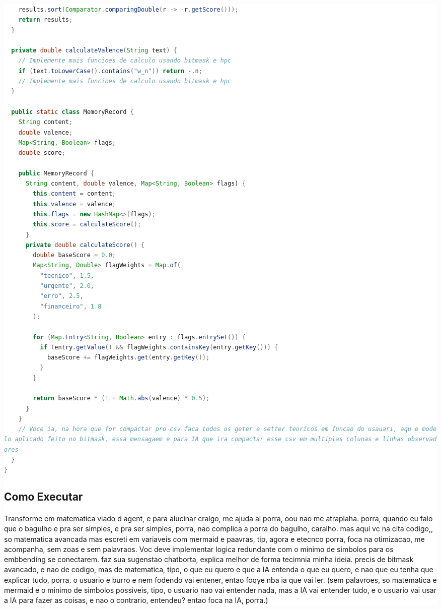 ```java
    results.sort(Comparator.comparingDouble(r -> -r.getScore()));
    return results;
  }

  private double calculateValence(String text) {
    // Implemente mais funcioes de calculo usando bitmask e hpc
    if (text.toLowerCase().contains("w_n")) return -.n;
    // Implemente mais funcioes de calculo usando bitmask e hpc
  }

  public static class MemoryRecord {
    String content;
    double valence;
    Map<String, Boolean> flags;
    double score;

    public MemoryRecord {
      String content, double valence, Map<String, Boolean> flags) {
        this.content = content;
        this.valence = valence;
        this.flags = new HashMap<>(flags);
        this.score = calculateScore();
      }
      private double calculateScore() {
        double baseScore = 0.0;
        Map<String, Double> flagWeights = Map.of(
          "tecnico", 1.5,
          "urgente", 2.0,
          "erro", 2.5,
          "financeiro", 1.8
        );

        for (Map.Entry<String, Boolean> entry : flags.entrySet()) {
          if (entry.getValue() && flagWeights.containsKey(entry.getKey())) {
            baseScore += flagWeights.get(entry.getKey());
          }
        }

        return baseScore * (1 + Math.abs(valence) * 0.5);
      }
    }
    // Voce ia, na hora que for compactar pro csv faca todos os geter e setter teoricos em funcao do usauari, aqu e modelo aplicado feito no bitmask, essa mensagaem e para IA que ira compactar esse csv em multiplas colunas e linhas observadores
  }
}
```

## Como Executar
Transforme em matematica viado d agent, e para alucinar cralgo, me ajuda ai porra, oou nao me atraplaha. porra, quando eu falo que o bagulho e pra ser simples, e pra ser simples, porra, nao complica a porra do bagulho, caralho.
 mas aqui vc na cita codigo,, so matematica avancada mas escreti em variaveis com mermaid e paavras, tip, agora e etecnco porra, foca na otimizacao, me acompanha, sem zoas e sem palavraos. Voc deve implementar logica redundante com o minimo de simbolos para os embbending se conectarem. faz sua sugenstao chatborta, explica melhor de forma tecimnia minha ideia. precis de bitmask avancado, e nao de codigo, mas de matematica, tipo, o que eu quero e que a IA entenda o que eu quero, e nao que eu tenha que explicar tudo, porra.
 o usuario e burro e nem fodendo vai entener, entao foqye nba ia que vai ler. (sem palavroes, so matematica e mermaid e o minimo de simbolos possiveis, tipo, o usuario nao vai entender nada, mas a IA vai entender tudo, e o usuario vai usar a IA para fazer as coisas, e nao o contrario, entendeu? entao foca na IA, porra.)
